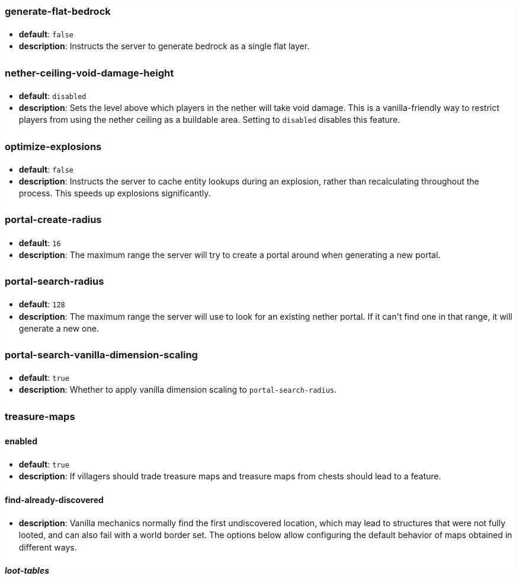 ### generate-flat-bedrock

- **default**: `false`
- **description**: Instructs the server to generate bedrock as a single flat layer.

### nether-ceiling-void-damage-height

- **default**: `disabled`
- **description**: Sets the level above which players in the nether will take void damage. This is a
  vanilla-friendly way to restrict players from using the nether ceiling as a buildable area.
  Setting to `disabled` disables this feature.

### optimize-explosions

- **default**: `false`
- **description**: Instructs the server to cache entity lookups during an explosion, rather than
  recalculating throughout the process. This speeds up explosions significantly.

### portal-create-radius

- **default**: `16`
- **description**: The maximum range the server will try to create a portal around when generating a
  new portal.

### portal-search-radius

- **default**: `128`
- **description**: The maximum range the server will use to look for an existing nether portal. If
  it can't find one in that range, it will generate a new one.

### portal-search-vanilla-dimension-scaling

- **default**: `true`
- **description**: Whether to apply vanilla dimension scaling to `portal-search-radius`.

### treasure-maps

#### enabled

- **default**: `true`
- **description**: If villagers should trade treasure maps and treasure maps from chests should lead
  to a feature.

#### find-already-discovered

- **description**: Vanilla mechanics normally find the first undiscovered location, which may lead
  to structures that were not fully looted, and can also fail with a world border set. The options
  below allow configuring the default behavior of maps obtained in different ways.

##### loot-tables
